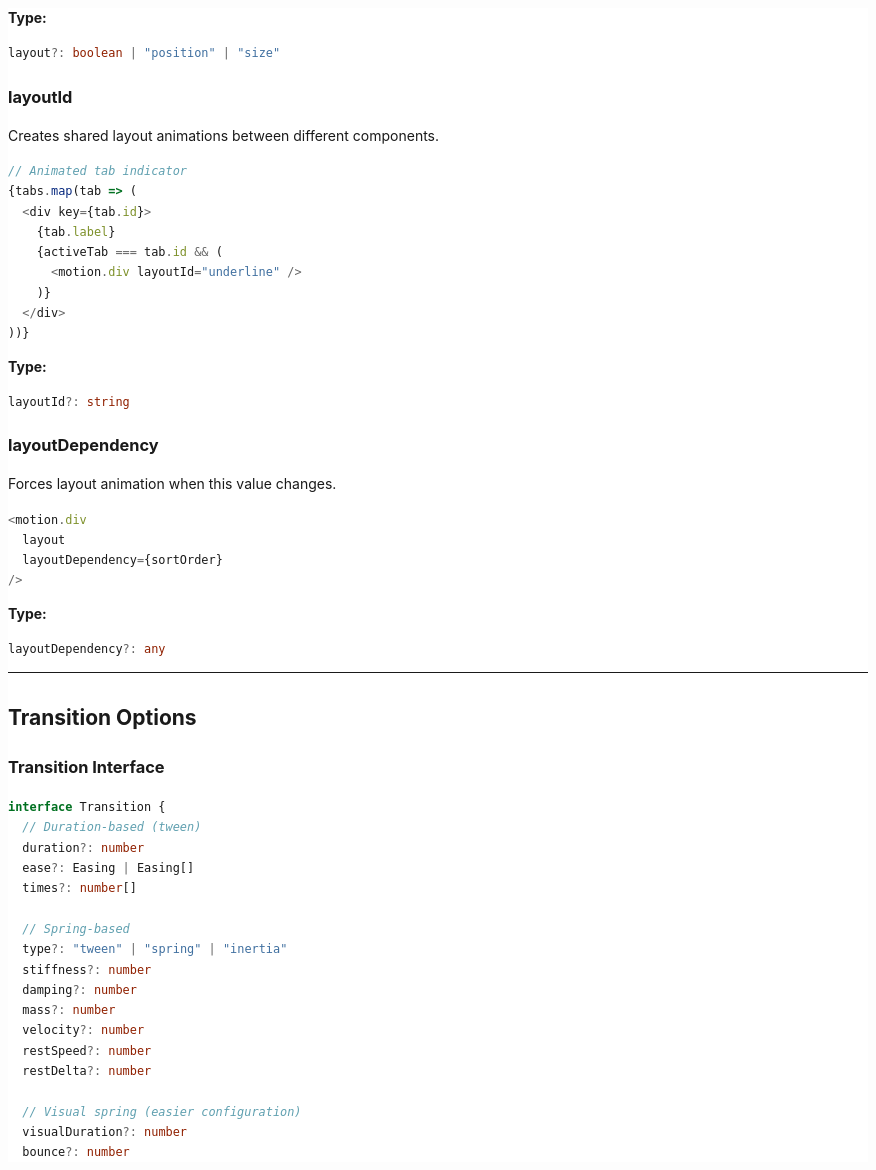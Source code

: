 **Type:**
```typescript
layout?: boolean | "position" | "size"
```

### layoutId

Creates shared layout animations between different components.

```typescript
// Animated tab indicator
{tabs.map(tab => (
  <div key={tab.id}>
    {tab.label}
    {activeTab === tab.id && (
      <motion.div layoutId="underline" />
    )}
  </div>
))}
```

**Type:**
```typescript
layoutId?: string
```

### layoutDependency

Forces layout animation when this value changes.

```typescript
<motion.div
  layout
  layoutDependency={sortOrder}
/>
```

**Type:**
```typescript
layoutDependency?: any
```

---

## Transition Options

### Transition Interface

```typescript
interface Transition {
  // Duration-based (tween)
  duration?: number
  ease?: Easing | Easing[]
  times?: number[]

  // Spring-based
  type?: "tween" | "spring" | "inertia"
  stiffness?: number
  damping?: number
  mass?: number
  velocity?: number
  restSpeed?: number
  restDelta?: number

  // Visual spring (easier configuration)
  visualDuration?: number
  bounce?: number

```